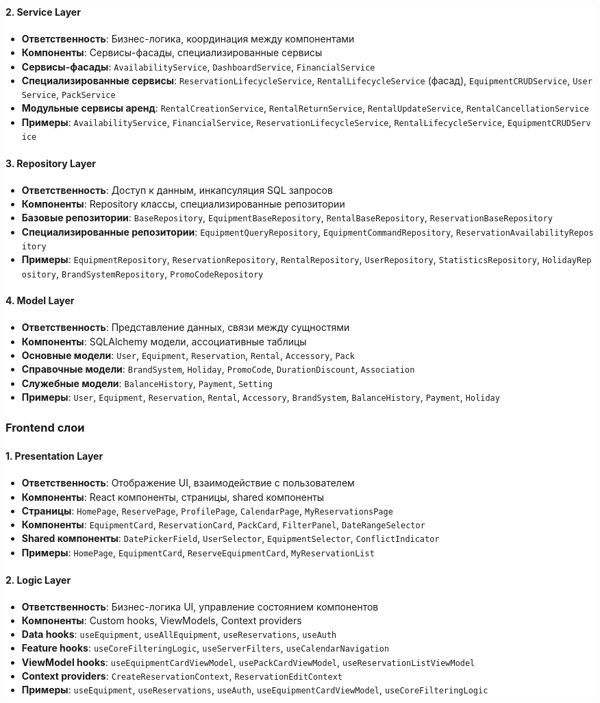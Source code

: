 #### 2. Service Layer
- **Ответственность**: Бизнес-логика, координация между компонентами
- **Компоненты**: Сервисы-фасады, специализированные сервисы
- **Сервисы-фасады**: `AvailabilityService`, `DashboardService`, `FinancialService`
- **Специализированные сервисы**: `ReservationLifecycleService`, `RentalLifecycleService` (фасад), `EquipmentCRUDService`, `UserService`, `PackService`
- **Модульные сервисы аренд**: `RentalCreationService`, `RentalReturnService`, `RentalUpdateService`, `RentalCancellationService`
- **Примеры**: `AvailabilityService`, `FinancialService`, `ReservationLifecycleService`, `RentalLifecycleService`, `EquipmentCRUDService`

#### 3. Repository Layer
- **Ответственность**: Доступ к данным, инкапсуляция SQL запросов
- **Компоненты**: Repository классы, специализированные репозитории
- **Базовые репозитории**: `BaseRepository`, `EquipmentBaseRepository`, `RentalBaseRepository`, `ReservationBaseRepository`
- **Специализированные репозитории**: `EquipmentQueryRepository`, `EquipmentCommandRepository`, `ReservationAvailabilityRepository`
- **Примеры**: `EquipmentRepository`, `ReservationRepository`, `RentalRepository`, `UserRepository`, `StatisticsRepository`, `HolidayRepository`, `BrandSystemRepository`, `PromoCodeRepository`

#### 4. Model Layer
- **Ответственность**: Представление данных, связи между сущностями
- **Компоненты**: SQLAlchemy модели, ассоциативные таблицы
- **Основные модели**: `User`, `Equipment`, `Reservation`, `Rental`, `Accessory`, `Pack`
- **Справочные модели**: `BrandSystem`, `Holiday`, `PromoCode`, `DurationDiscount`, `Association`
- **Служебные модели**: `BalanceHistory`, `Payment`, `Setting`
- **Примеры**: `User`, `Equipment`, `Reservation`, `Rental`, `Accessory`, `BrandSystem`, `BalanceHistory`, `Payment`, `Holiday`

### Frontend слои

#### 1. Presentation Layer
- **Ответственность**: Отображение UI, взаимодействие с пользователем
- **Компоненты**: React компоненты, страницы, shared компоненты
- **Страницы**: `HomePage`, `ReservePage`, `ProfilePage`, `CalendarPage`, `MyReservationsPage`
- **Компоненты**: `EquipmentCard`, `ReservationCard`, `PackCard`, `FilterPanel`, `DateRangeSelector`
- **Shared компоненты**: `DatePickerField`, `UserSelector`, `EquipmentSelector`, `ConflictIndicator`
- **Примеры**: `HomePage`, `EquipmentCard`, `ReserveEquipmentCard`, `MyReservationList`

#### 2. Logic Layer
- **Ответственность**: Бизнес-логика UI, управление состоянием компонентов
- **Компоненты**: Custom hooks, ViewModels, Context providers
- **Data hooks**: `useEquipment`, `useAllEquipment`, `useReservations`, `useAuth`
- **Feature hooks**: `useCoreFilteringLogic`, `useServerFilters`, `useCalendarNavigation`
- **ViewModel hooks**: `useEquipmentCardViewModel`, `usePackCardViewModel`, `useReservationListViewModel`
- **Context providers**: `CreateReservationContext`, `ReservationEditContext`
- **Примеры**: `useEquipment`, `useReservations`, `useAuth`, `useEquipmentCardViewModel`, `useCoreFilteringLogic`
